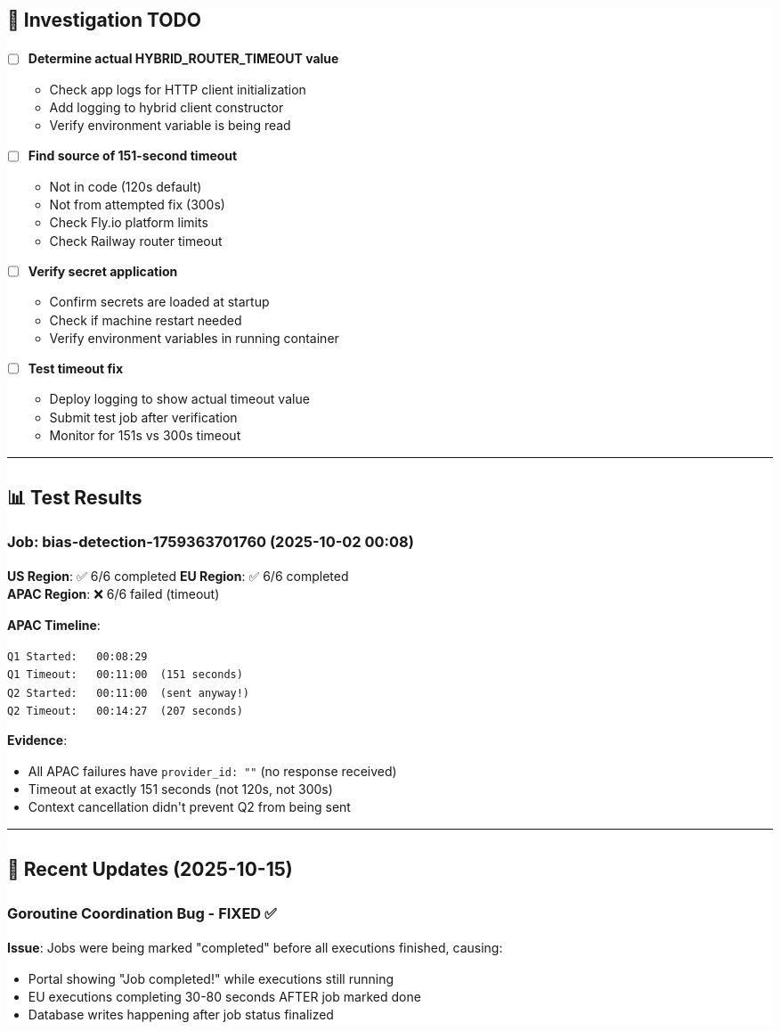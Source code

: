 ## 📝 Investigation TODO

- [ ] **Determine actual HYBRID_ROUTER_TIMEOUT value**
  - Check app logs for HTTP client initialization
  - Add logging to hybrid client constructor
  - Verify environment variable is being read

- [ ] **Find source of 151-second timeout**
  - Not in code (120s default)
  - Not from attempted fix (300s)
  - Check Fly.io platform limits
  - Check Railway router timeout

- [ ] **Verify secret application**
  - Confirm secrets are loaded at startup
  - Check if machine restart needed
  - Verify environment variables in running container

- [ ] **Test timeout fix**
  - Deploy logging to show actual timeout value
  - Submit test job after verification
  - Monitor for 151s vs 300s timeout

---

## 📊 Test Results

### Job: bias-detection-1759363701760 (2025-10-02 00:08)

**US Region**: ✅ 6/6 completed
**EU Region**: ✅ 6/6 completed  
**APAC Region**: ❌ 6/6 failed (timeout)

**APAC Timeline**:
```
Q1 Started:   00:08:29
Q1 Timeout:   00:11:00  (151 seconds)
Q2 Started:   00:11:00  (sent anyway!)
Q2 Timeout:   00:14:27  (207 seconds)
```

**Evidence**:
- All APAC failures have `provider_id: ""` (no response received)
- Timeout at exactly 151 seconds (not 120s, not 300s)
- Context cancellation didn't prevent Q2 from being sent

---

## 🎉 Recent Updates (2025-10-15)

### Goroutine Coordination Bug - FIXED ✅

**Issue**: Jobs were being marked "completed" before all executions finished, causing:
- Portal showing "Job completed!" while executions still running
- EU executions completing 30-80 seconds AFTER job marked done
- Database writes happening after job status finalized

